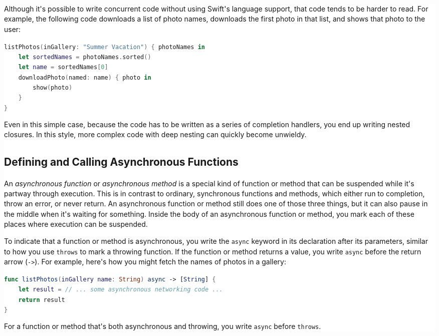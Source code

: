 Although it's possible to write concurrent code
without using Swift's language support,
that code tends to be harder to read.
For example, the following code downloads a list of photo names,
downloads the first photo in that list,
and shows that photo to the user:

```swift
listPhotos(inGallery: "Summer Vacation") { photoNames in
    let sortedNames = photoNames.sorted()
    let name = sortedNames[0]
    downloadPhoto(named: name) { photo in
        show(photo)
    }
}
```



Even in this simple case,
because the code has to be written as a series of completion handlers,
you end up writing nested closures.
In this style,
more complex code with deep nesting can quickly become unwieldy.

## Defining and Calling Asynchronous Functions

An *asynchronous function* or *asynchronous method*
is a special kind of function or method
that can be suspended while it's partway through execution.
This is in contrast to ordinary, synchronous functions and methods,
which either run to completion, throw an error, or never return.
An asynchronous function or method still does one of those three things,
but it can also pause in the middle when it's waiting for something.
Inside the body of an asynchronous function or method,
you mark each of these places where execution can be suspended.

To indicate that a function or method is asynchronous,
you write the `async` keyword in its declaration after its parameters,
similar to how you use `throws` to mark a throwing function.
If the function or method returns a value,
you write `async` before the return arrow (`->`).
For example,
here's how you might fetch the names of photos in a gallery:

```swift
func listPhotos(inGallery name: String) async -> [String] {
    let result = // ... some asynchronous networking code ...
    return result
}
```



For a function or method that's both asynchronous and throwing,
you write `async` before `throws`.


[`Task.sleep(for:tolerance:clock:)`]: https://developer.apple.com/documentation/swift/task/sleep(for:tolerance:clock:)
[`Sequence`]: https://developer.apple.com/documentation/swift/sequence
[`AsyncSequence`]: https://developer.apple.com/documentation/swift/asyncsequence
[`TaskGroup`]: https://developer.apple.com/documentation/swift/taskgroup
[`Task.checkCancellation()`]: https://developer.apple.com/documentation/swift/task/3814826-checkcancellation
[`Task.isCancelled` type]: https://developer.apple.com/documentation/swift/task/iscancelled-swift.type.property
[`TaskGroup.addTaskUnlessCancelled(priority:operation:)`]: https://developer.apple.com/documentation/swift/taskgroup/addtaskunlesscancelled(priority:operation:)
[`Task.isCancelled` instance]: https://developer.apple.com/documentation/swift/task/iscancelled-swift.property
[`Task.withTaskCancellationHandler(operation:onCancel:isolation:)`]: https://developer.apple.com/documentation/swift/withtaskcancellationhandler(operation:oncancel:isolation:)
[`Task.init(priority:operation:)`]: https://developer.apple.com/documentation/swift/task/init(priority:operation:)-7f0zv
[`Task.detached(priority:operation:)`]: https://developer.apple.com/documentation/swift/task/detached(priority:operation:)-d24l
[`MainActor`]: https://developer.apple.com/documentation/swift/mainactor